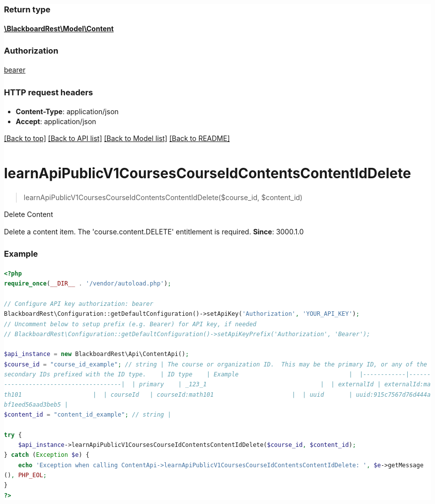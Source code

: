 ### Return type

[**\BlackboardRest\Model\Content**](../Model/Content.md)

### Authorization

[bearer](../../README.md#bearer)

### HTTP request headers

 - **Content-Type**: application/json
 - **Accept**: application/json

[[Back to top]](#) [[Back to API list]](../../README.md#documentation-for-api-endpoints) [[Back to Model list]](../../README.md#documentation-for-models) [[Back to README]](../../README.md)

# **learnApiPublicV1CoursesCourseIdContentsContentIdDelete**
> learnApiPublicV1CoursesCourseIdContentsContentIdDelete($course_id, $content_id)

Delete Content

Delete a content item.  The 'course.content.DELETE' entitlement is required.  **Since**: 3000.1.0

### Example
```php
<?php
require_once(__DIR__ . '/vendor/autoload.php');

// Configure API key authorization: bearer
BlackboardRest\Configuration::getDefaultConfiguration()->setApiKey('Authorization', 'YOUR_API_KEY');
// Uncomment below to setup prefix (e.g. Bearer) for API key, if needed
// BlackboardRest\Configuration::getDefaultConfiguration()->setApiKeyPrefix('Authorization', 'Bearer');

$api_instance = new BlackboardRest\Api\ContentApi();
$course_id = "course_id_example"; // string | The course or organization ID.  This may be the primary ID, or any of the secondary IDs prefixed with the ID type.    | ID type    | Example                               |  |------------|---------------------------------------|  | primary    | _123_1                                |  | externalId | externalId:math101                    |  | courseId   | courseId:math101                      |  | uuid       | uuid:915c7567d76d444abf1eed56aad3beb5 |
$content_id = "content_id_example"; // string | 

try {
    $api_instance->learnApiPublicV1CoursesCourseIdContentsContentIdDelete($course_id, $content_id);
} catch (Exception $e) {
    echo 'Exception when calling ContentApi->learnApiPublicV1CoursesCourseIdContentsContentIdDelete: ', $e->getMessage(), PHP_EOL;
}
?>
```
